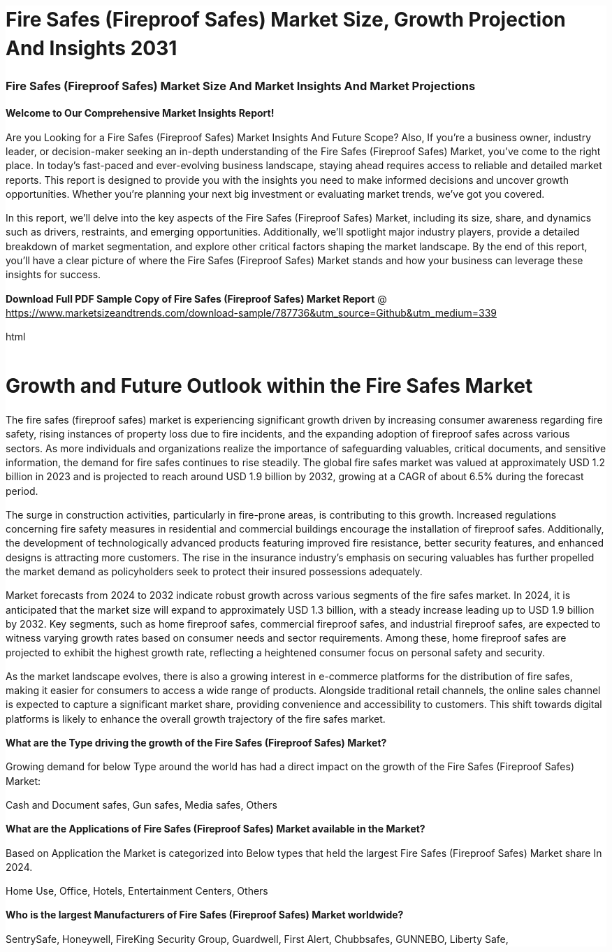 <h1>Fire Safes (Fireproof Safes) Market Size, Growth Projection And Insights 2031</h1><div class="" data-test-id=""><h3><span class="">Fire Safes (Fireproof Safes) Market Size And Market Insights And Market Projections</span></h3></div><div class="" data-test-id=""><p><strong>Welcome to Our Comprehensive Market Insights Report!</strong></p><p>Are you Looking for a Fire Safes (Fireproof Safes) Market Insights And Future Scope? Also, If you&rsquo;re a business owner, industry leader, or decision-maker seeking an in-depth understanding of the Fire Safes (Fireproof Safes) Market, you&rsquo;ve come to the right place. In today&rsquo;s fast-paced and ever-evolving business landscape, staying ahead requires access to reliable and detailed market reports. This report is designed to provide you with the insights you need to make informed decisions and uncover growth opportunities. Whether you&rsquo;re planning your next big investment or evaluating market trends, we&rsquo;ve got you covered.</p><p>In this report, we&rsquo;ll delve into the key aspects of the Fire Safes (Fireproof Safes) Market, including its size, share, and dynamics such as drivers, restraints, and emerging opportunities. Additionally, we&rsquo;ll spotlight major industry players, provide a detailed breakdown of market segmentation, and explore other critical factors shaping the market landscape. By the end of this report, you&rsquo;ll have a clear picture of where the Fire Safes (Fireproof Safes) Market stands and how your business can leverage these insights for success.</p><p><strong>Download Full PDF Sample Copy of Fire Safes (Fireproof Safes) Market Report</strong> @ <a href="https://www.marketsizeandtrends.com/download-sample/787736&utm_source=Github&utm_medium=339" target="_blank">https://www.marketsizeandtrends.com/download-sample/787736&utm_source=Github&utm_medium=339</a></p></div><div class="" data-test-id=""><p><span class="">html<!DOCTYPE html><html lang="en"><head> <meta charset="UTF-8"> <meta name="viewport" content="width=device-width, initial-scale=1.0"> <title>Fire Safes Market Overview</title></head><body> <h1>Growth and Future Outlook within the Fire Safes Market</h1> <p> The fire safes (fireproof safes) market is experiencing significant growth driven by increasing consumer awareness regarding fire safety, rising instances of property loss due to fire incidents, and the expanding adoption of fireproof safes across various sectors. As more individuals and organizations realize the importance of safeguarding valuables, critical documents, and sensitive information, the demand for fire safes continues to rise steadily. The global fire safes market was valued at approximately USD 1.2 billion in 2023 and is projected to reach around USD 1.9 billion by 2032, growing at a CAGR of about 6.5% during the forecast period. </p> <p> The surge in construction activities, particularly in fire-prone areas, is contributing to this growth. Increased regulations concerning fire safety measures in residential and commercial buildings encourage the installation of fireproof safes. Additionally, the development of technologically advanced products featuring improved fire resistance, better security features, and enhanced designs is attracting more customers. The rise in the insurance industry’s emphasis on securing valuables has further propelled the market demand as policyholders seek to protect their insured possessions adequately. </p> <p> <strong></strong> </p> <p> Market forecasts from 2024 to 2032 indicate robust growth across various segments of the fire safes market. In 2024, it is anticipated that the market size will expand to approximately USD 1.3 billion, with a steady increase leading up to USD 1.9 billion by 2032. Key segments, such as home fireproof safes, commercial fireproof safes, and industrial fireproof safes, are expected to witness varying growth rates based on consumer needs and sector requirements. Among these, home fireproof safes are projected to exhibit the highest growth rate, reflecting a heightened consumer focus on personal safety and security. </p> <p> As the market landscape evolves, there is also a growing interest in e-commerce platforms for the distribution of fire safes, making it easier for consumers to access a wide range of products. Alongside traditional retail channels, the online sales channel is expected to capture a significant market share, providing convenience and accessibility to customers. This shift towards digital platforms is likely to enhance the overall growth trajectory of the fire safes market. </p></body></html></span></p><p><strong><span class="">What are the&nbsp;Type driving the growth of the Fire Safes (Fireproof Safes) Market?</span></strong></p></div><div class="" data-test-id=""><p><span class="">Growing demand for below Type around the world has had a direct impact on the growth of the Fire Safes (Fireproof Safes) Market:</span></p></div><div class="" data-test-id=""><p>Cash and Document safes, Gun safes, Media safes, Others</p><p><span class=""><strong>What are the&nbsp;Applications&nbsp;of Fire Safes (Fireproof Safes) Market available in the Market?</strong></span></p></div><div class="" data-test-id=""><p><span class="">Based on Application the Market is categorized into Below types that held the largest Fire Safes (Fireproof Safes) Market share In 2024.</span></p></div><div class="" data-test-id=""><p><span class="">Home Use, Office, Hotels, Entertainment Centers, Others</span></p><p><span class=""><strong>Who is the largest Manufacturers of Fire Safes (Fireproof Safes) Market worldwide?</strong></span></p></div><div class="" data-test-id=""><p><span class="">SentrySafe, Honeywell, FireKing Security Group, Guardwell, First Alert, Chubbsafes, GUNNEBO, Liberty Safe,
